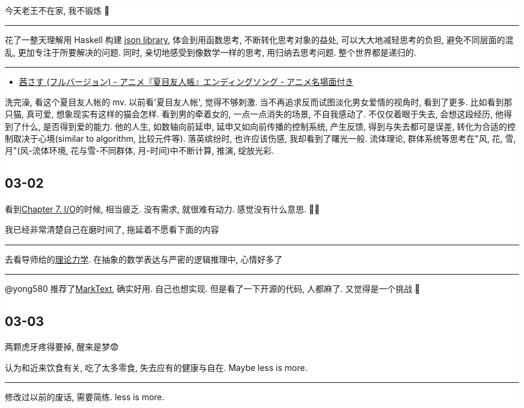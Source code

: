 今天老王不在家, 我不锻炼 :hugs:

---

花了一整天理解用 Haskell 构建 [json library](https://book.realworldhaskell.org/read/writing-a-library-working-with-json-data.html), 体会到用函数思考, 不断转化思考对象的益处, 可以大大地减轻思考的负担, 避免不同层面的混乱, 更加专注于所要解决的问题. 同时, 亲切地感受到像数学一样的思考, 用归纳去思考问题. 整个世界都是递归的.

---

- [茜さす (フルバージョン) - アニメ『夏目友人帳』エンディングソング - アニメ名場面付き ](https://www.youtube.com/watch?v=XvJmIbVWBZE)

洗完澡, 看这个夏目友人帐的 mv. 以前看'夏目友人帐', 觉得不够刺激. 当不再追求反而试图淡化男女爱情的视角时, 看到了更多. 比如看到那只猫, 真可爱, 想象现实有这样的猫会怎样. 看到男的牵着女的, 一点一点消失的场景, 不自我感动了. 不仅仅着眼于失去, 会想这段经历, 他得到了什么, 是否得到爱的能力. 他的人生, 如数轴向前延申, 延申又如向前传播的控制系统, 产生反馈, 得到与失去都可是误差, 转化为合适的控制取决于心境(similar to algorithm, 比较元件等). 落英缤纷时, 也许应该伤感, 我却看到了曙光一般. 流体理论, 群体系统等思考在"风, 花, 雪, 月"(风-流体环境, 花与雪-不同群体, 月-时间)中不断计算, 推演, 绽放光彩.

## 03-02

看到[Chapter 7. I/O](https://book.realworldhaskell.org/read/io.html)的时候, 相当疲乏. 没有需求, 就很难有动力. 感觉没有什么意思. :face_exhaling:

我已经非常清楚自己在磨时间了, 拖延着不愿看下面的内容

---

去看导师给的[理论力学](https://github.com/dzylikecode/FDU-Theoretical-Mechanics). 在抽象的数学表达与严密的逻辑推理中, 心情好多了

---

@yong580 推荐了[MarkText](https://github.com/marktext/marktext), 确实好用. 自己也想实现. 但是看了一下开源的代码, 人都麻了. 又觉得是一个挑战 :hot_face:

## 03-03

两颗虎牙疼得要掉, 醒来是梦:fearful:

认为和近来饮食有关, 吃了太多零食, 失去应有的健康与自在. Maybe less is more.

---

修改过以前的废话, 需要简练. less is more.
